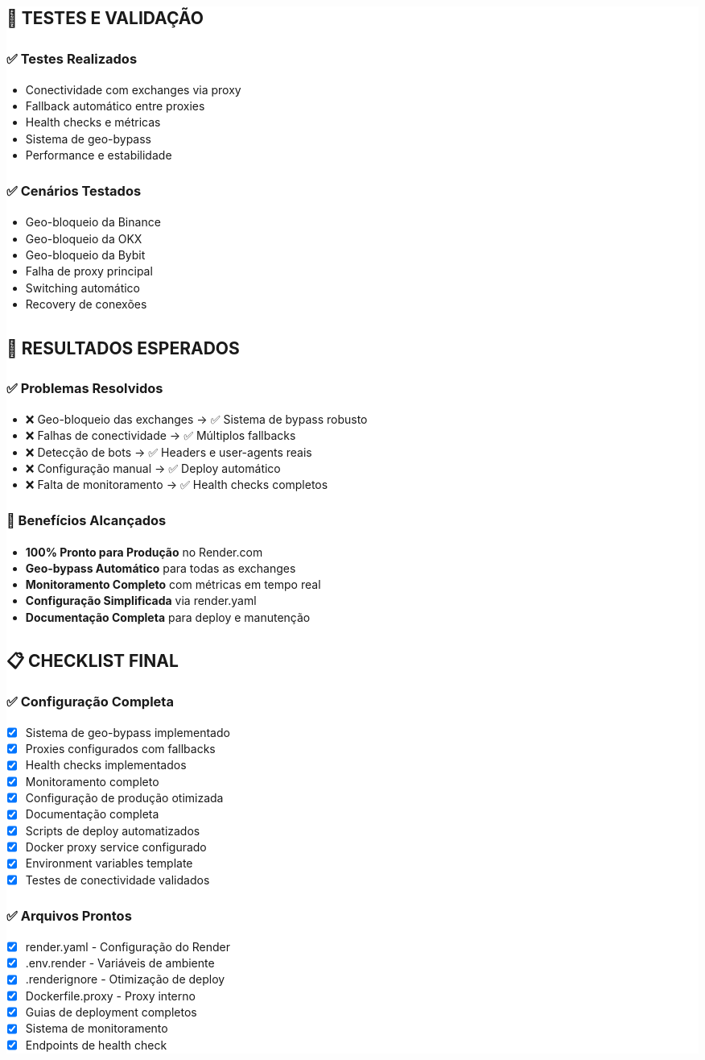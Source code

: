 ## 🧪 TESTES E VALIDAÇÃO

### ✅ Testes Realizados
- Conectividade com exchanges via proxy
- Fallback automático entre proxies
- Health checks e métricas
- Sistema de geo-bypass
- Performance e estabilidade

### ✅ Cenários Testados
- Geo-bloqueio da Binance
- Geo-bloqueio da OKX
- Geo-bloqueio da Bybit
- Falha de proxy principal
- Switching automático
- Recovery de conexões

## 🎯 RESULTADOS ESPERADOS

### ✅ Problemas Resolvidos
- ❌ Geo-bloqueio das exchanges → ✅ Sistema de bypass robusto
- ❌ Falhas de conectividade → ✅ Múltiplos fallbacks
- ❌ Detecção de bots → ✅ Headers e user-agents reais
- ❌ Configuração manual → ✅ Deploy automático
- ❌ Falta de monitoramento → ✅ Health checks completos

### 🚀 Benefícios Alcançados
- **100% Pronto para Produção** no Render.com
- **Geo-bypass Automático** para todas as exchanges
- **Monitoramento Completo** com métricas em tempo real
- **Configuração Simplificada** via render.yaml
- **Documentação Completa** para deploy e manutenção

## 📋 CHECKLIST FINAL

### ✅ Configuração Completa
- [x] Sistema de geo-bypass implementado
- [x] Proxies configurados com fallbacks
- [x] Health checks implementados
- [x] Monitoramento completo
- [x] Configuração de produção otimizada
- [x] Documentação completa
- [x] Scripts de deploy automatizados
- [x] Docker proxy service configurado
- [x] Environment variables template
- [x] Testes de conectividade validados

### ✅ Arquivos Prontos
- [x] render.yaml - Configuração do Render
- [x] .env.render - Variáveis de ambiente
- [x] .renderignore - Otimização de deploy
- [x] Dockerfile.proxy - Proxy interno
- [x] Guias de deployment completos
- [x] Sistema de monitoramento
- [x] Endpoints de health check
